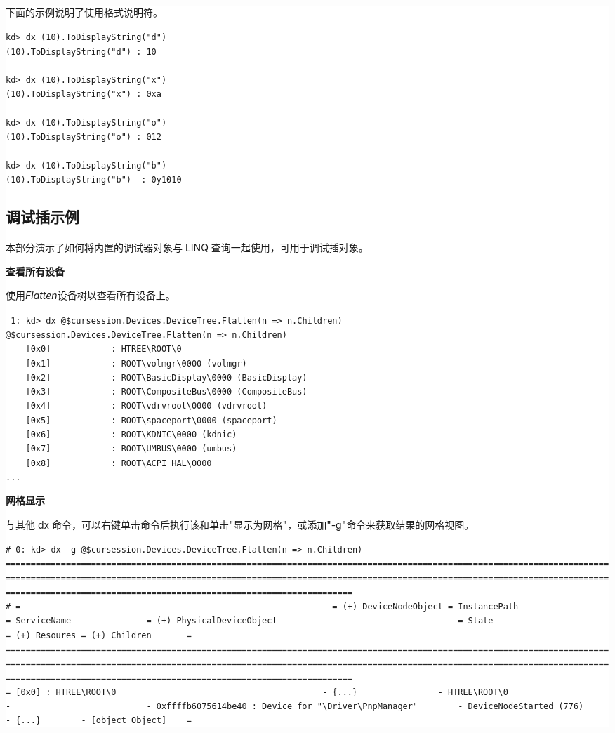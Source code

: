 

下面的示例说明了使用格式说明符。

```dbgcmd
kd> dx (10).ToDisplayString("d")
(10).ToDisplayString("d") : 10

kd> dx (10).ToDisplayString("x")
(10).ToDisplayString("x") : 0xa

kd> dx (10).ToDisplayString("o")
(10).ToDisplayString("o") : 012

kd> dx (10).ToDisplayString("b") 
(10).ToDisplayString("b")  : 0y1010
```

## <a name="span-iddebuggingplugandplayspanspan-iddebuggingplugandplayspanspan-iddebuggingplugandplayspandebugging-plug-and-play-example"></a><span id="Debugging_Plug_and_Play"></span><span id="debugging_plug_and_play"></span><span id="DEBUGGING_PLUG_AND_PLAY"></span>调试插示例


本部分演示了如何将内置的调试器对象与 LINQ 查询一起使用，可用于调试插对象。

**查看所有设备**

使用*Flatten*设备树以查看所有设备上。 

```dbgcmd
 1: kd> dx @$cursession.Devices.DeviceTree.Flatten(n => n.Children)
@$cursession.Devices.DeviceTree.Flatten(n => n.Children)                
    [0x0]            : HTREE\ROOT\0
    [0x1]            : ROOT\volmgr\0000 (volmgr)
    [0x2]            : ROOT\BasicDisplay\0000 (BasicDisplay)
    [0x3]            : ROOT\CompositeBus\0000 (CompositeBus)
    [0x4]            : ROOT\vdrvroot\0000 (vdrvroot)
    [0x5]            : ROOT\spaceport\0000 (spaceport)
    [0x6]            : ROOT\KDNIC\0000 (kdnic)
    [0x7]            : ROOT\UMBUS\0000 (umbus)
    [0x8]            : ROOT\ACPI_HAL\0000
...
```

**网格显示**

与其他 dx 命令，可以右键单击命令后执行该和单击"显示为网格"，或添加"-g"命令来获取结果的网格视图。

```dbgcmd
# 0: kd> dx -g @$cursession.Devices.DeviceTree.Flatten(n => n.Children)
=====================================================================================================================================================================================================================================================================================================================
# =                                                              = (+) DeviceNodeObject = InstancePath                                                 = ServiceName               = (+) PhysicalDeviceObject                                    = State                          = (+) Resoures = (+) Children       =
=====================================================================================================================================================================================================================================================================================================================
= [0x0] : HTREE\ROOT\0                                         - {...}                - HTREE\ROOT\0                                                 -                           - 0xffffb6075614be40 : Device for "\Driver\PnpManager"        - DeviceNodeStarted (776)        - {...}        - [object Object]    =
```